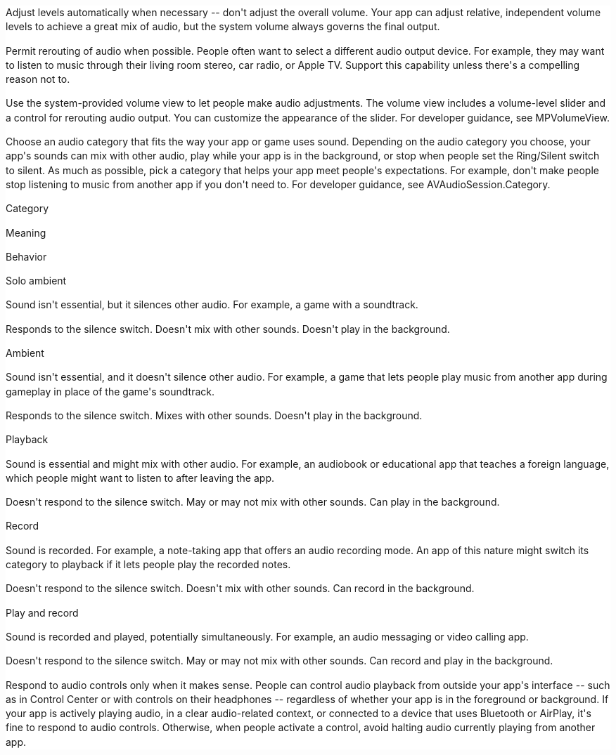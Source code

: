 Adjust levels automatically when necessary -- don't adjust the overall volume. Your app can adjust relative, independent volume levels to achieve a great mix of audio, but the system volume always governs the final output.

Permit rerouting of audio when possible. People often want to select a different audio output device. For example, they may want to listen to music through their living room stereo, car radio, or Apple TV. Support this capability unless there's a compelling reason not to.

Use the system-provided volume view to let people make audio adjustments. The volume view includes a volume-level slider and a control for rerouting audio output. You can customize the appearance of the slider. For developer guidance, see MPVolumeView.

Choose an audio category that fits the way your app or game uses sound. Depending on the audio category you choose, your app's sounds can mix with other audio, play while your app is in the background, or stop when people set the Ring/Silent switch to silent. As much as possible, pick a category that helps your app meet people's expectations. For example, don't make people stop listening to music from another app if you don't need to. For developer guidance, see AVAudioSession.Category.

Category

Meaning

Behavior

Solo ambient

Sound isn't essential, but it silences other audio. For example, a game with a soundtrack.

Responds to the silence switch. Doesn't mix with other sounds. Doesn't play in the background.

Ambient

Sound isn't essential, and it doesn't silence other audio. For example, a game that lets people play music from another app during gameplay in place of the game's soundtrack.

Responds to the silence switch. Mixes with other sounds. Doesn't play in the background.

Playback

Sound is essential and might mix with other audio. For example, an audiobook or educational app that teaches a foreign language, which people might want to listen to after leaving the app.

Doesn't respond to the silence switch. May or may not mix with other sounds. Can play in the background.

Record

Sound is recorded. For example, a note-taking app that offers an audio recording mode. An app of this nature might switch its category to playback if it lets people play the recorded notes.

Doesn't respond to the silence switch. Doesn't mix with other sounds. Can record in the background.

Play and record

Sound is recorded and played, potentially simultaneously. For example, an audio messaging or video calling app.

Doesn't respond to the silence switch. May or may not mix with other sounds. Can record and play in the background.

Respond to audio controls only when it makes sense. People can control audio playback from outside your app's interface -- such as in Control Center or with controls on their headphones -- regardless of whether your app is in the foreground or background. If your app is actively playing audio, in a clear audio-related context, or connected to a device that uses Bluetooth or AirPlay, it's fine to respond to audio controls. Otherwise, when people activate a control, avoid halting audio currently playing from another app.
